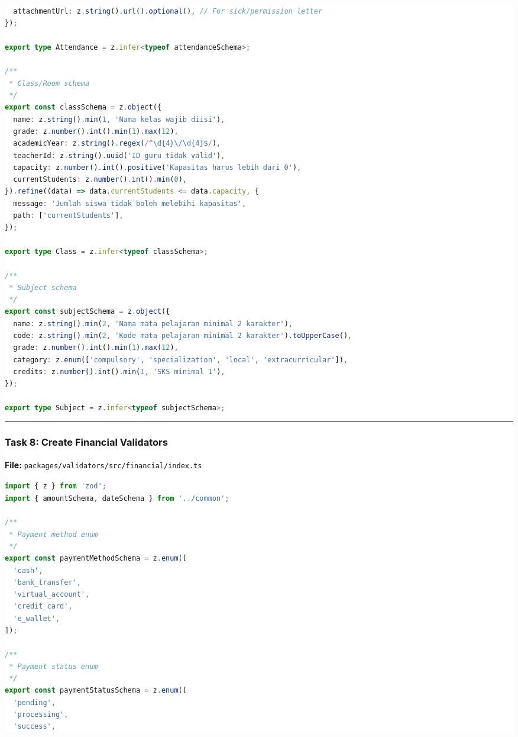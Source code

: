 ```typescript
  attachmentUrl: z.string().url().optional(), // For sick/permission letter
});

export type Attendance = z.infer<typeof attendanceSchema>;

/**
 * Class/Room schema
 */
export const classSchema = z.object({
  name: z.string().min(1, 'Nama kelas wajib diisi'),
  grade: z.number().int().min(1).max(12),
  academicYear: z.string().regex(/^\d{4}\/\d{4}$/),
  teacherId: z.string().uuid('ID guru tidak valid'),
  capacity: z.number().int().positive('Kapasitas harus lebih dari 0'),
  currentStudents: z.number().int().min(0),
}).refine((data) => data.currentStudents <= data.capacity, {
  message: 'Jumlah siswa tidak boleh melebihi kapasitas',
  path: ['currentStudents'],
});

export type Class = z.infer<typeof classSchema>;

/**
 * Subject schema
 */
export const subjectSchema = z.object({
  name: z.string().min(2, 'Nama mata pelajaran minimal 2 karakter'),
  code: z.string().min(2, 'Kode mata pelajaran minimal 2 karakter').toUpperCase(),
  grade: z.number().int().min(1).max(12),
  category: z.enum(['compulsory', 'specialization', 'local', 'extracurricular']),
  credits: z.number().int().min(1, 'SKS minimal 1'),
});

export type Subject = z.infer<typeof subjectSchema>;
```

---

### Task 8: Create Financial Validators

**File:** `packages/validators/src/financial/index.ts`

```typescript
import { z } from 'zod';
import { amountSchema, dateSchema } from '../common';

/**
 * Payment method enum
 */
export const paymentMethodSchema = z.enum([
  'cash',
  'bank_transfer',
  'virtual_account',
  'credit_card',
  'e_wallet',
]);

/**
 * Payment status enum
 */
export const paymentStatusSchema = z.enum([
  'pending',
  'processing',
  'success',
```
